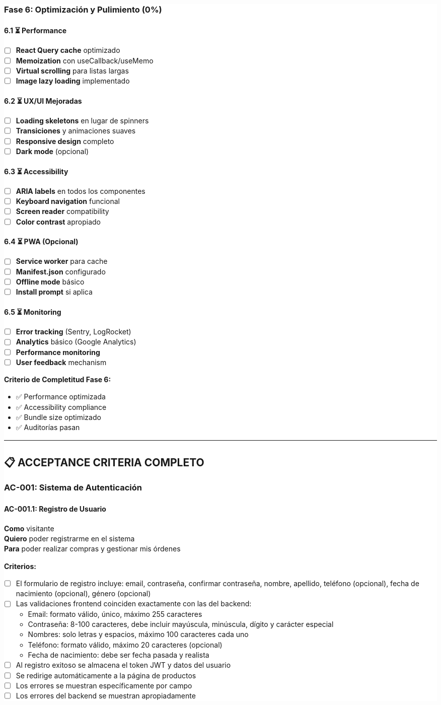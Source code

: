 
### Fase 6: Optimización y Pulimiento (0%)

#### 6.1 ⏳ Performance
- [ ] **React Query cache** optimizado
- [ ] **Memoization** con useCallback/useMemo
- [ ] **Virtual scrolling** para listas largas
- [ ] **Image lazy loading** implementado

#### 6.2 ⏳ UX/UI Mejoradas
- [ ] **Loading skeletons** en lugar de spinners
- [ ] **Transiciones** y animaciones suaves
- [ ] **Responsive design** completo
- [ ] **Dark mode** (opcional)

#### 6.3 ⏳ Accessibility
- [ ] **ARIA labels** en todos los componentes
- [ ] **Keyboard navigation** funcional
- [ ] **Screen reader** compatibility
- [ ] **Color contrast** apropiado

#### 6.4 ⏳ PWA (Opcional)
- [ ] **Service worker** para cache
- [ ] **Manifest.json** configurado
- [ ] **Offline mode** básico
- [ ] **Install prompt** si aplica

#### 6.5 ⏳ Monitoring
- [ ] **Error tracking** (Sentry, LogRocket)
- [ ] **Analytics** básico (Google Analytics)
- [ ] **Performance monitoring**
- [ ] **User feedback** mechanism

**Criterio de Completitud Fase 6:**
- ✅ Performance optimizada
- ✅ Accessibility compliance
- ✅ Bundle size optimizado
- ✅ Auditorías pasan

---

## 📋 ACCEPTANCE CRITERIA COMPLETO

### AC-001: Sistema de Autenticación

#### AC-001.1: Registro de Usuario
**Como** visitante  
**Quiero** poder registrarme en el sistema  
**Para** poder realizar compras y gestionar mis órdenes  

**Criterios:**
- [ ] El formulario de registro incluye: email, contraseña, confirmar contraseña, nombre, apellido, teléfono (opcional), fecha de nacimiento (opcional), género (opcional)
- [ ] Las validaciones frontend coinciden exactamente con las del backend:
  - Email: formato válido, único, máximo 255 caracteres
  - Contraseña: 8-100 caracteres, debe incluir mayúscula, minúscula, dígito y carácter especial
  - Nombres: solo letras y espacios, máximo 100 caracteres cada uno
  - Teléfono: formato válido, máximo 20 caracteres (opcional)
  - Fecha de nacimiento: debe ser fecha pasada y realista
- [ ] Al registro exitoso se almacena el token JWT y datos del usuario
- [ ] Se redirige automáticamente a la página de productos
- [ ] Los errores se muestran específicamente por campo
- [ ] Los errores del backend se muestran apropiadamente

